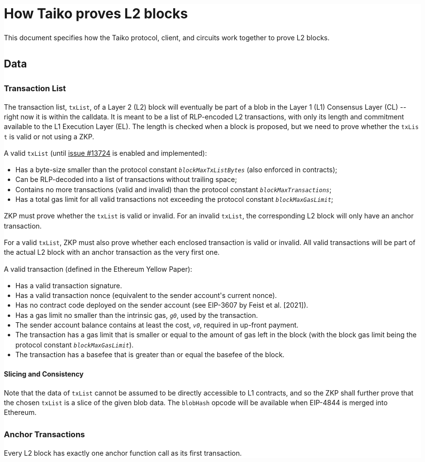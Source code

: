 # How Taiko proves L2 blocks

This document specifies how the Taiko protocol, client, and circuits work together to prove L2 blocks.

## Data

### Transaction List

The transaction list, `txList`, of a Layer 2 (L2) block will eventually be part of a blob in the Layer 1 (L1) Consensus Layer (CL) -- right now it is within the calldata.
It is meant to be a list of RLP-encoded L2 transactions, with only its length and commitment available to the L1 Execution Layer (EL). The length is checked when a block is proposed, but we need to prove whether the `txList` is valid or not using a ZKP.

A valid `txList` (until [issue #13724](https://github.com/taikoxyz/taiko-mono/issues/13724) is enabled and implemented):

- Has a byte-size smaller than the protocol constant _`blockMaxTxListBytes`_ (also enforced in contracts);
- Can be RLP-decoded into a list of transactions without trailing space;
- Contains no more transactions (valid and invalid) than the protocol constant _`blockMaxTransactions`_;
- Has a total gas limit for all valid transactions not exceeding the protocol constant _`blockMaxGasLimit`_;

ZKP must prove whether the `txList` is valid or invalid. For an invalid `txList`, the corresponding L2 block will only have an anchor transaction.

For a valid `txList`, ZKP must also prove whether each enclosed transaction is valid or invalid. All valid transactions will be part of the actual L2 block with an anchor transaction as the very first one.

A valid transaction (defined in the Ethereum Yellow Paper):

- Has a valid transaction signature.
- Has a valid transaction nonce (equivalent to the sender account's current nonce).
- Has no contract code deployed on the sender account (see EIP-3607 by Feist et al. [2021]).
- Has a gas limit no smaller than the intrinsic gas, _`g0`_, used by the transaction.
- The sender account balance contains at least the cost, _`v0`_, required in up-front payment.
- The transaction has a gas limit that is smaller or equal to the amount of gas left in the block (with the block gas limit being the protocol constant _`blockMaxGasLimit`_).
- The transaction has a basefee that is greater than or equal the basefee of the block.

#### Slicing and Consistency

Note that the data of `txList` cannot be assumed to be directly accessible to L1 contracts, and so the ZKP shall further prove that the chosen `txList` is a slice of the given blob data. The `blobHash` opcode will be available when EIP-4844 is merged into Ethereum.

### Anchor Transactions

Every L2 block has exactly one anchor function call as its first transaction.
